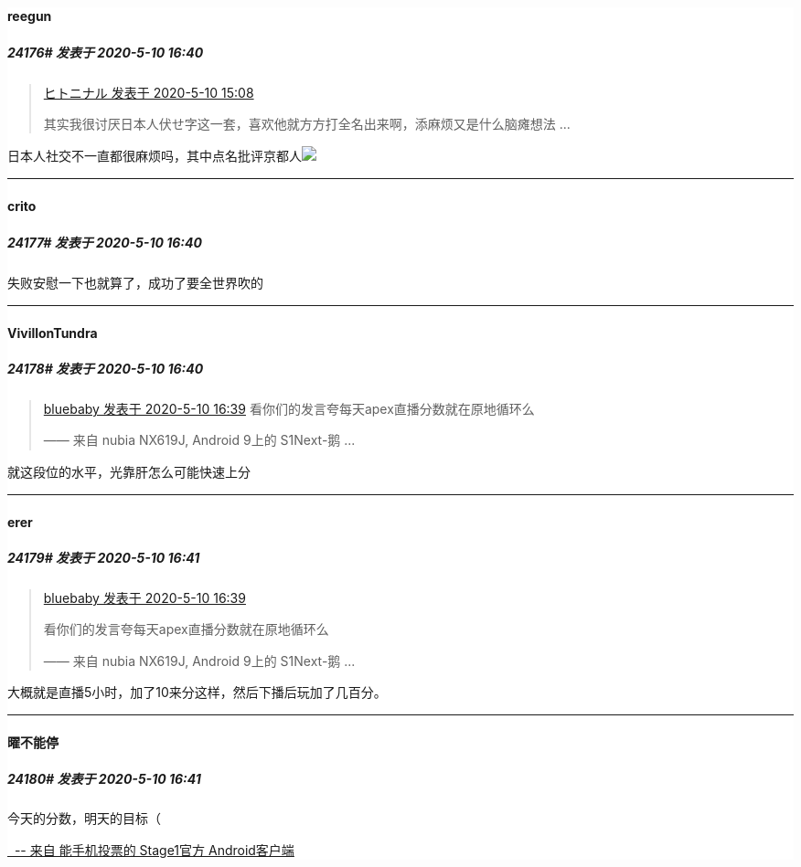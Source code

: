 ####  reegun  
##### 24176#       发表于 2020-5-10 16:40


<blockquote><a href="httphttps://bbs.saraba1st.com/2b/forum.php?mod=redirect&amp;goto=findpost&amp;pid=47367763&amp;ptid=1924531" target="_blank">ヒトニナル 发表于 2020-5-10 15:08</a>

其实我很讨厌日本人伏せ字这一套，喜欢他就方方打全名出来啊，添麻烦又是什么脑瘫想法 ...</blockquote>
日本人社交不一直都很麻烦吗，其中点名批评京都人<img src="https://static.saraba1st.com/image/smiley/face2017/067.png" referrerpolicy="no-referrer">


-----

####  crito  
##### 24177#       发表于 2020-5-10 16:40


失败安慰一下也就算了，成功了要全世界吹的


-----

####  VivillonTundra  
##### 24178#       发表于 2020-5-10 16:40


<blockquote><a href="httphttps://bbs.saraba1st.com/2b/forum.php?mod=redirect&amp;goto=findpost&amp;pid=47368694&amp;ptid=1924531" target="_blank">bluebaby 发表于 2020-5-10 16:39</a>
看你们的发言夸每天apex直播分数就在原地循环么

—— 来自 nubia NX619J, Android 9上的 S1Next-鹅 ...</blockquote>
就这段位的水平，光靠肝怎么可能快速上分


-----

####  erer  
##### 24179#       发表于 2020-5-10 16:41


<blockquote><a href="httphttps://bbs.saraba1st.com/2b/forum.php?mod=redirect&amp;goto=findpost&amp;pid=47368694&amp;ptid=1924531" target="_blank">bluebaby 发表于 2020-5-10 16:39</a>

看你们的发言夸每天apex直播分数就在原地循环么


—— 来自 nubia NX619J, Android 9上的 S1Next-鹅 ...</blockquote>
大概就是直播5小时，加了10来分这样，然后下播后玩加了几百分。


-----

####  曜不能停  
##### 24180#       发表于 2020-5-10 16:41


今天的分数，明天的目标（

[  -- 来自 能手机投票的 Stage1官方 Android客户端](https://www.coolapk.com/apk/140634)
